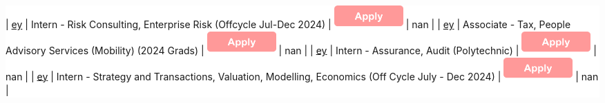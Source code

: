 | [ey](https://eyglobal.yello.co)                                                     | Intern - Risk Consulting, Enterprise Risk (Offcycle Jul-Dec 2024)                                                                                                | <a href="https://eyglobal.yello.co/jobs/RmjUsTnziKCjw3I_6Rjwww?job_board_id=c1riT--B2O-KySgYWsZO1Q"><img src="/apply-btn.png" width="100" alt="Apply"></a>                                                                                                                                                                                                            | nan                                                                                                                                                                                                                                                          |
| [ey](https://eyglobal.yello.co)                                                     | Associate - Tax, People Advisory Services (Mobility) (2024 Grads)                                                                                                | <a href="https://eyglobal.yello.co/jobs/CtPx89Fd8tAQ7PAbfVGAsA?job_board_id=c1riT--B2O-KySgYWsZO1Q"><img src="/apply-btn.png" width="100" alt="Apply"></a>                                                                                                                                                                                                            | nan                                                                                                                                                                                                                                                          |
| [ey](https://eyglobal.yello.co)                                                     | Intern - Assurance, Audit (Polytechnic)                                                                                                                          | <a href="https://eyglobal.yello.co/jobs/hdXRWMHkmog67_w9a30wiw?job_board_id=c1riT--B2O-KySgYWsZO1Q"><img src="/apply-btn.png" width="100" alt="Apply"></a>                                                                                                                                                                                                            | nan                                                                                                                                                                                                                                                          |
| [ey](https://eyglobal.yello.co)                                                     | Intern - Strategy and Transactions, Valuation, Modelling, Economics (Off Cycle July - Dec 2024)                                                                  | <a href="https://eyglobal.yello.co/jobs/hxSRtI1pygd1oo5GXMmU7g?job_board_id=c1riT--B2O-KySgYWsZO1Q"><img src="/apply-btn.png" width="100" alt="Apply"></a>                                                                                                                                                                                                            | nan                                                                                                                                                                                                                                                          |